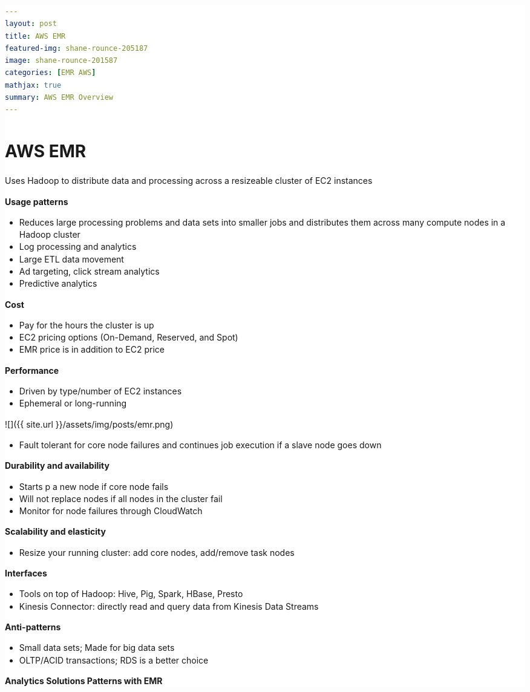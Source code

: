 ```yaml
---
layout: post
title: AWS EMR
featured-img: shane-rounce-205187
image: shane-rounce-201587
categories: [EMR AWS]
mathjax: true
summary: AWS EMR Overview
---
```


# AWS EMR

Uses Hadoop to distribute data and processing across a resizeable cluster of EC2 instances

**Usage patterns**
- Reduces large processing problems and data sets into smaller jobs and distributes them across many compute nodes in a Hadoop cluster
- Log processing and analytics
- Large ETL data movement
- Ad targeting, click stream analytics
- Predictive analytics

**Cost**
- Pay for the hours the cluster is up
- EC2 pricing options (On-Demand, Reserved, and Spot)
- EMR price is in addition to EC2 price

**Performance**
- Driven by type/number of EC2 instances
- Ephemeral or long-running

![]({{ site.url }}/assets/img/posts/emr.png)

- Fault tolerant for core node failures and continues job execution if a slave node goes down

**Durability and availability**
- Starts p a new node if core node fails
- Will not replace nodes if all nodes in the cluster fail
- Monitor for node failures through CloudWatch

**Scalability and elasticity**
- Resize your running cluster: add core nodes, add/remove task nodes

**Interfaces**
- Tools on top of Hadoop: Hive, Pig, Spark, HBase, Presto
- Kinesis Connector: directly read and query data from Kinesis Data Streams

**Anti-patterns**
- Small data sets; Made for big data sets
- OLTP/ACID transactions; RDS is a better choice

**Analytics Solutions Patterns with EMR**
